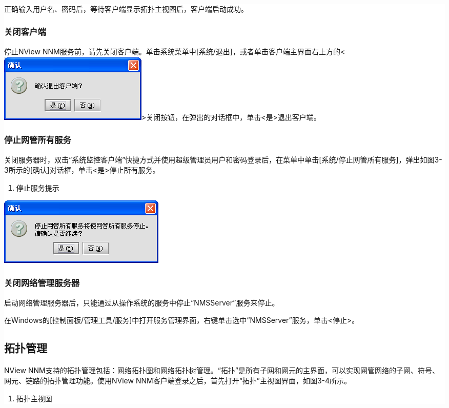 正确输入用户名、密码后，等待客户端显示拓扑主视图后，客户端启动成功。

### 关闭客户端

停止NView
NNM服务前，请先关闭客户端。单击系统菜单中[系统/退出]，或者单击客户端主界面右上方的\<![](media/e38a2bb7d0255122a2cbd964ca110256.png)\>关闭按钮，在弹出的对话框中，单击\<是\>退出客户端。

### 停止网管所有服务

关闭服务器时，双击“系统监控客户端”快捷方式并使用超级管理员用户和密码登录后，在菜单中单击[系统/停止网管所有服务]，弹出如图3-3所示的[确认]对话框，单击\<是\>停止所有服务。

1.  停止服务提示

![Snap4.png](media/a6ab3be198fca76da52148760f892f3c.png)

### 关闭网络管理服务器

启动网络管理服务器后，只能通过从操作系统的服务中停止“NMSServer”服务来停止。

在Windows的[控制面板/管理工具/服务]中打开服务管理界面，右键单击选中“NMSServer”服务，单击\<停止\>。

## 拓扑管理

NView
NNM支持的拓扑管理包括：网络拓扑图和网络拓扑树管理。“拓扑”是所有子网和网元的主界面，可以实现网管网络的子网、符号、网元、链路的拓扑管理功能。使用NView
NNM客户端登录之后，首先打开“拓扑”主视图界面，如图3-4所示。

1.  拓扑主视图
